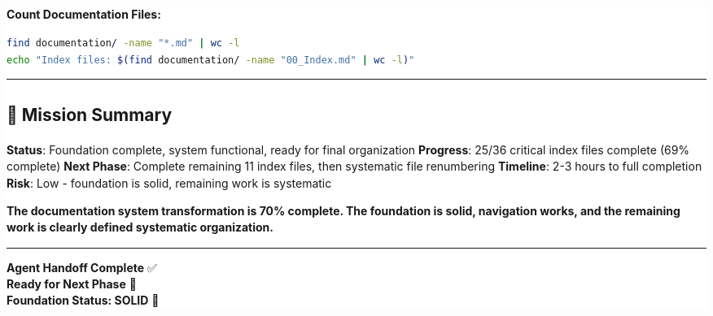**Count Documentation Files:**
```bash
find documentation/ -name "*.md" | wc -l
echo "Index files: $(find documentation/ -name "00_Index.md" | wc -l)"
```

---

## 🎯 **Mission Summary**

**Status**: Foundation complete, system functional, ready for final organization
**Progress**: 25/36 critical index files complete (69% complete)
**Next Phase**: Complete remaining 11 index files, then systematic file renumbering
**Timeline**: 2-3 hours to full completion
**Risk**: Low - foundation is solid, remaining work is systematic

**The documentation system transformation is 70% complete. The foundation is solid, navigation works, and the remaining work is clearly defined systematic organization.**

---

**Agent Handoff Complete** ✅  
**Ready for Next Phase** 🚀  
**Foundation Status: SOLID** 💪 